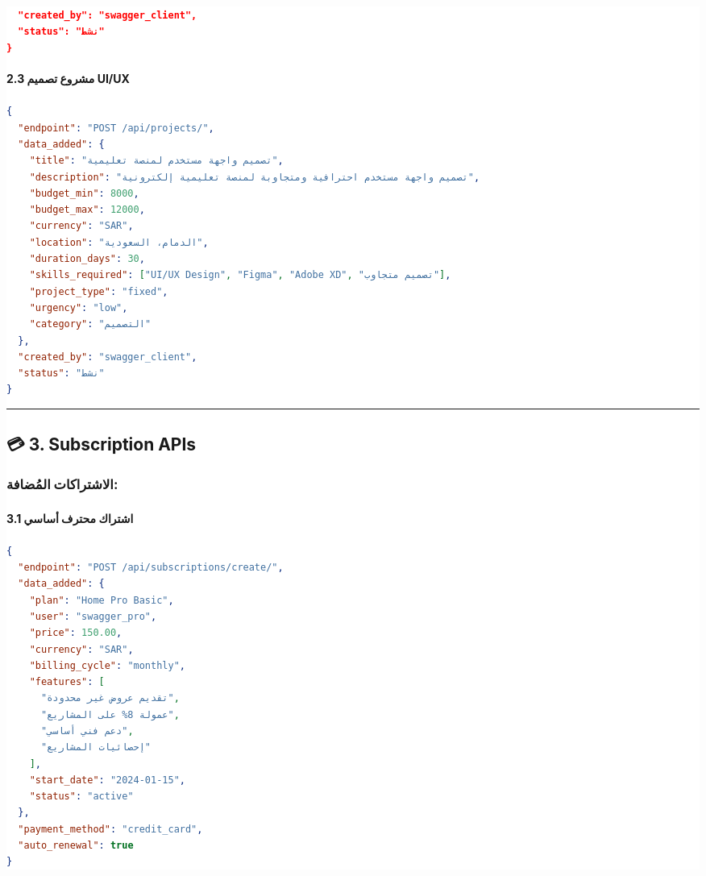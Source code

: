 ```json
  "created_by": "swagger_client",
  "status": "نشط"
}
```

#### 2.3 مشروع تصميم UI/UX
```json
{
  "endpoint": "POST /api/projects/",
  "data_added": {
    "title": "تصميم واجهة مستخدم لمنصة تعليمية",
    "description": "تصميم واجهة مستخدم احترافية ومتجاوبة لمنصة تعليمية إلكترونية",
    "budget_min": 8000,
    "budget_max": 12000,
    "currency": "SAR",
    "location": "الدمام، السعودية",
    "duration_days": 30,
    "skills_required": ["UI/UX Design", "Figma", "Adobe XD", "تصميم متجاوب"],
    "project_type": "fixed", 
    "urgency": "low",
    "category": "التصميم"
  },
  "created_by": "swagger_client",
  "status": "نشط"
}
```

---

## 💳 3. Subscription APIs

### الاشتراكات المُضافة:

#### 3.1 اشتراك محترف أساسي
```json
{
  "endpoint": "POST /api/subscriptions/create/",
  "data_added": {
    "plan": "Home Pro Basic",
    "user": "swagger_pro",
    "price": 150.00,
    "currency": "SAR",
    "billing_cycle": "monthly",
    "features": [
      "تقديم عروض غير محدودة",
      "عمولة 8% على المشاريع",
      "دعم فني أساسي",
      "إحصائيات المشاريع"
    ],
    "start_date": "2024-01-15",
    "status": "active"
  },
  "payment_method": "credit_card",
  "auto_renewal": true
}
```
